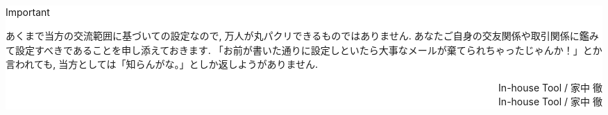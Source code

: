 > [!IMPORTANT]
あくまで当方の交流範囲に基づいての設定なので, 万人が丸パクリできるものではありません.
あなたご自身の交友関係や取引関係に鑑みて設定すべきであることを申し添えておきます.
「お前が書いた通りに設定しといたら大事なメールが棄てられちゃったじゃんか！」とか言われても,
当方としては「知らんがな。」としか返しようがありません.

<div style="text-align: right;">
In-house Tool / 家中 徹
</div>



<div style="text-align: right;">
In-house Tool / 家中 徹
</div>
